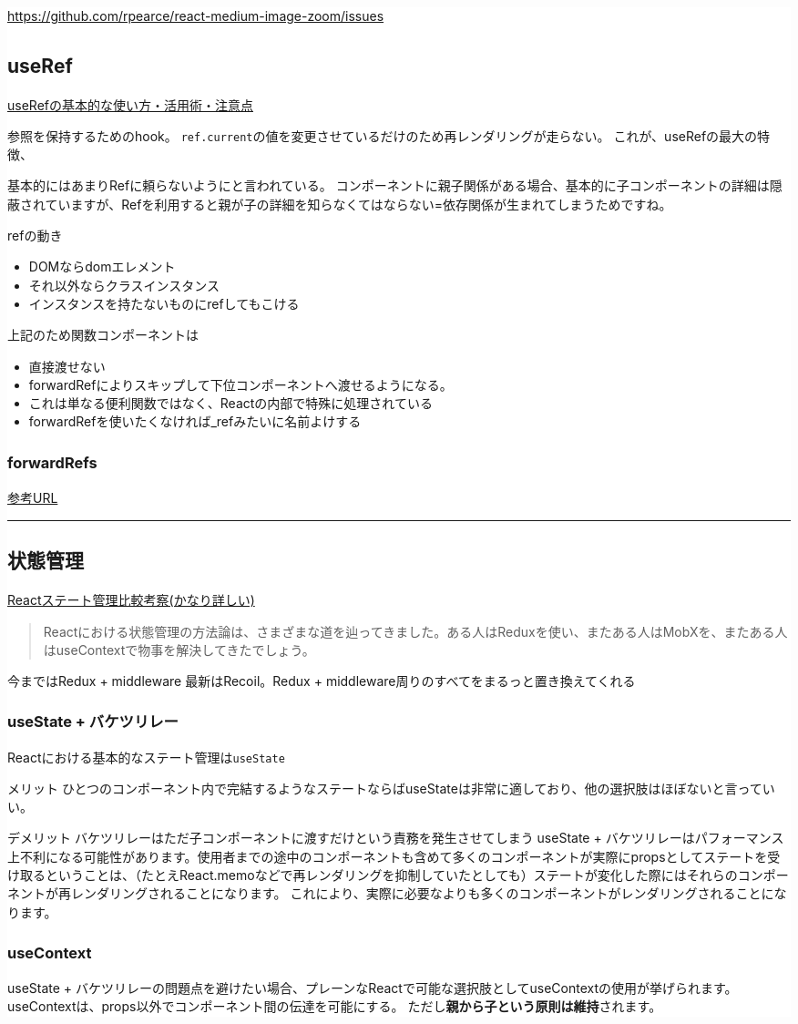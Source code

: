 
https://github.com/rpearce/react-medium-image-zoom/issues

## useRef
[useRefの基本的な使い方・活用術・注意点](https://qiita.com/cheez921/items/9a5659f4b94662b4fd1e)

参照を保持するためのhook。
`ref.current`の値を変更させているだけのため再レンダリングが走らない。
これが、useRefの最大の特徴、

基本的にはあまりRefに頼らないようにと言われている。
コンポーネントに親子関係がある場合、基本的に子コンポーネントの詳細は隠蔽されていますが、Refを利用すると親が子の詳細を知らなくてはならない=依存関係が生まれてしまうためですね。

refの動き
- DOMならdomエレメント
- それ以外ならクラスインスタンス
- インスタンスを持たないものにrefしてもこける

上記のため関数コンポーネントは
- 直接渡せない
- forwardRefによりスキップして下位コンポーネントへ渡せるようになる。
- これは単なる便利関数ではなく、Reactの内部で特殊に処理されている
- forwardRefを使いたくなければ_refみたいに名前よけする


### forwardRefs
[参考URL](https://zenn.dev/terrierscript/scraps/15ca11388f7424)



---

## 状態管理
[Reactステート管理比較考察(かなり詳しい)](https://blog.uhy.ooo/entry/2021-07-24/react-state-management/)
>Reactにおける状態管理の方法論は、さまざまな道を辿ってきました。ある人はReduxを使い、またある人はMobXを、またある人はuseContextで物事を解決してきたでしょう。

今まではRedux + middleware
最新はRecoil。Redux + middleware周りのすべてをまるっと置き換えてくれる

### useState + バケツリレー

Reactにおける基本的なステート管理は`useState`

メリット
ひとつのコンポーネント内で完結するようなステートならばuseStateは非常に適しており、他の選択肢はほぼないと言っていい。

デメリット
バケツリレーはただ子コンポーネントに渡すだけという責務を発生させてしまう
useState + バケツリレーはパフォーマンス上不利になる可能性があります。使用者までの途中のコンポーネントも含めて多くのコンポーネントが実際にpropsとしてステートを受け取るということは、（たとえReact.memoなどで再レンダリングを抑制していたとしても）ステートが変化した際にはそれらのコンポーネントが再レンダリングされることになります。
これにより、実際に必要なよりも多くのコンポーネントがレンダリングされることになります。

### useContext

useState + バケツリレーの問題点を避けたい場合、プレーンなReactで可能な選択肢としてuseContextの使用が挙げられます。useContextは、props以外でコンポーネント間の伝達を可能にする。
ただし**親から子という原則は維持**されます。
